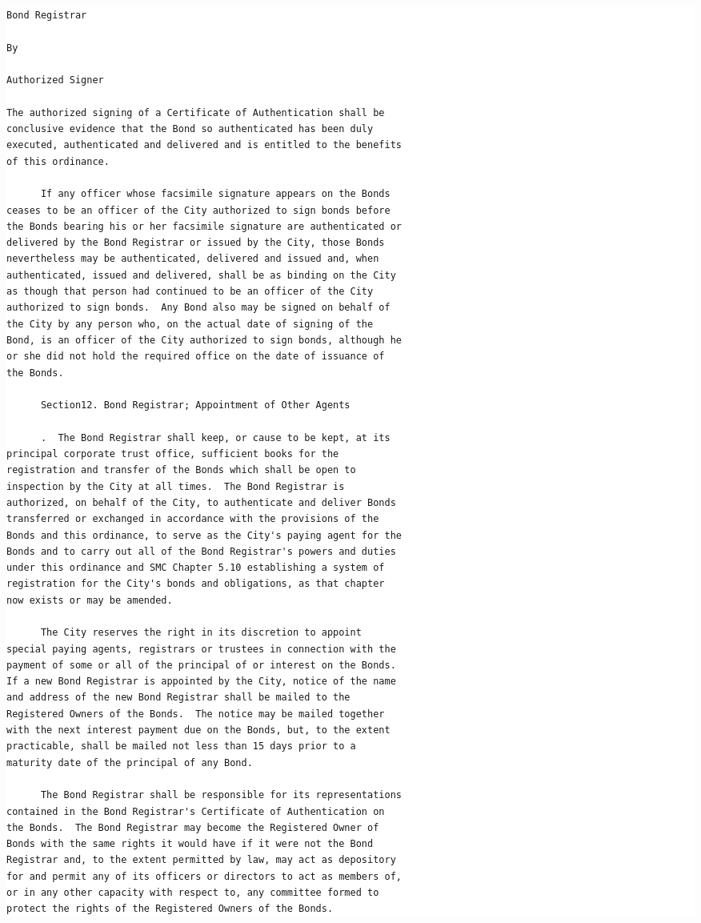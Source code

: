     Bond Registrar  
  
    By  
  
    Authorized Signer  
  
    The authorized signing of a Certificate of Authentication shall be  
    conclusive evidence that the Bond so authenticated has been duly  
    executed, authenticated and delivered and is entitled to the benefits  
    of this ordinance.  
  
          If any officer whose facsimile signature appears on the Bonds  
    ceases to be an officer of the City authorized to sign bonds before  
    the Bonds bearing his or her facsimile signature are authenticated or  
    delivered by the Bond Registrar or issued by the City, those Bonds  
    nevertheless may be authenticated, delivered and issued and, when  
    authenticated, issued and delivered, shall be as binding on the City  
    as though that person had continued to be an officer of the City  
    authorized to sign bonds.  Any Bond also may be signed on behalf of  
    the City by any person who, on the actual date of signing of the  
    Bond, is an officer of the City authorized to sign bonds, although he  
    or she did not hold the required office on the date of issuance of  
    the Bonds.  
  
          Section12. Bond Registrar; Appointment of Other Agents  
  
          .  The Bond Registrar shall keep, or cause to be kept, at its  
    principal corporate trust office, sufficient books for the  
    registration and transfer of the Bonds which shall be open to  
    inspection by the City at all times.  The Bond Registrar is  
    authorized, on behalf of the City, to authenticate and deliver Bonds  
    transferred or exchanged in accordance with the provisions of the  
    Bonds and this ordinance, to serve as the City's paying agent for the  
    Bonds and to carry out all of the Bond Registrar's powers and duties  
    under this ordinance and SMC Chapter 5.10 establishing a system of  
    registration for the City's bonds and obligations, as that chapter  
    now exists or may be amended.  
  
          The City reserves the right in its discretion to appoint  
    special paying agents, registrars or trustees in connection with the  
    payment of some or all of the principal of or interest on the Bonds.  
    If a new Bond Registrar is appointed by the City, notice of the name  
    and address of the new Bond Registrar shall be mailed to the  
    Registered Owners of the Bonds.  The notice may be mailed together  
    with the next interest payment due on the Bonds, but, to the extent  
    practicable, shall be mailed not less than 15 days prior to a  
    maturity date of the principal of any Bond.  
  
          The Bond Registrar shall be responsible for its representations  
    contained in the Bond Registrar's Certificate of Authentication on  
    the Bonds.  The Bond Registrar may become the Registered Owner of  
    Bonds with the same rights it would have if it were not the Bond  
    Registrar and, to the extent permitted by law, may act as depository  
    for and permit any of its officers or directors to act as members of,  
    or in any other capacity with respect to, any committee formed to  
    protect the rights of the Registered Owners of the Bonds.  
  